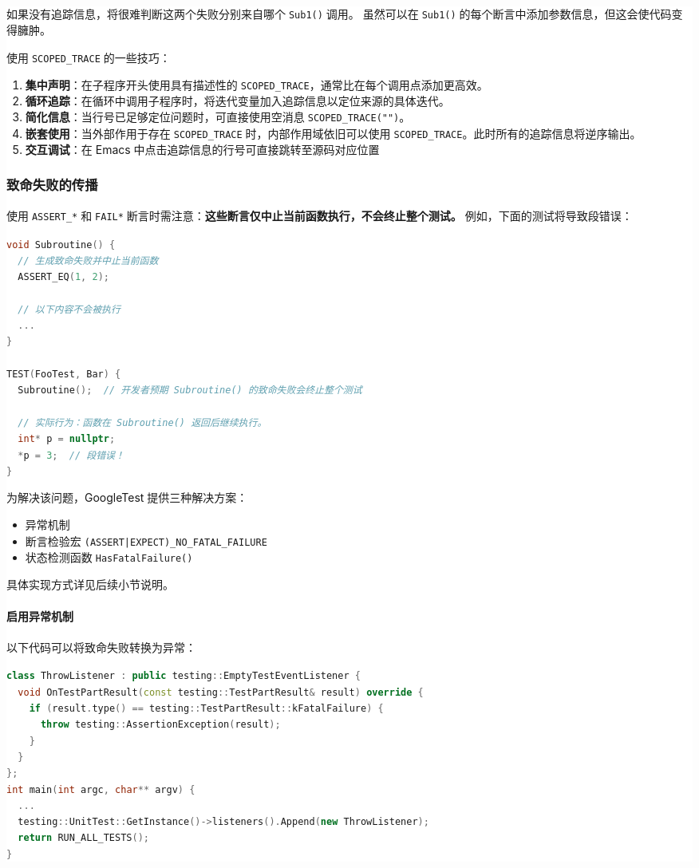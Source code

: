 如果没有追踪信息，将很难判断这两个失败分别来自哪个 `Sub1()` 调用。
虽然可以在 `Sub1()` 的每个断言中添加参数信息，但这会使代码变得臃肿。

使用 `SCOPED_TRACE` 的一些技巧：

1. **集中声明**：在子程序开头使用具有描述性的 `SCOPED_TRACE`，通常比在每个调用点添加更高效。
2. **循环追踪**：在循环中调用子程序时，将迭代变量加入追踪信息以定位来源的具体迭代。
3. **简化信息**：当行号已足够定位问题时，可直接使用空消息 `SCOPED_TRACE("")`。
4. **嵌套使用**：当外部作用于存在 `SCOPED_TRACE` 时，内部作用域依旧可以使用 `SCOPED_TRACE`。此时所有的追踪信息将逆序输出。
5. **交互调试**：在 Emacs 中点击追踪信息的行号可直接跳转至源码对应位置

### 致命失败的传播

使用 `ASSERT_*` 和 `FAIL*` 断言时需注意：**这些断言仅中止当前函数执行，不会终止整个测试。**
例如，下面的测试将导致段错误：

```cpp
void Subroutine() {
  // 生成致命失败并中止当前函数
  ASSERT_EQ(1, 2);

  // 以下内容不会被执行
  ...
}

TEST(FooTest, Bar) {
  Subroutine();  // 开发者预期 Subroutine() 的致命失败会终止整个测试

  // 实际行为：函数在 Subroutine() 返回后继续执行。
  int* p = nullptr;
  *p = 3;  // 段错误！
}
```

为解决该问题，GoogleTest 提供三种解决方案：

- 异常机制
- 断言检验宏 `(ASSERT|EXPECT)_NO_FATAL_FAILURE`
- 状态检测函数 `HasFatalFailure()`

具体实现方式详见后续小节说明。

#### 启用异常机制

以下代码可以将致命失败转换为异常：

```cpp
class ThrowListener : public testing::EmptyTestEventListener {
  void OnTestPartResult(const testing::TestPartResult& result) override {
    if (result.type() == testing::TestPartResult::kFatalFailure) {
      throw testing::AssertionException(result);
    }
  }
};
int main(int argc, char** argv) {
  ...
  testing::UnitTest::GetInstance()->listeners().Append(new ThrowListener);
  return RUN_ALL_TESTS();
}
```
